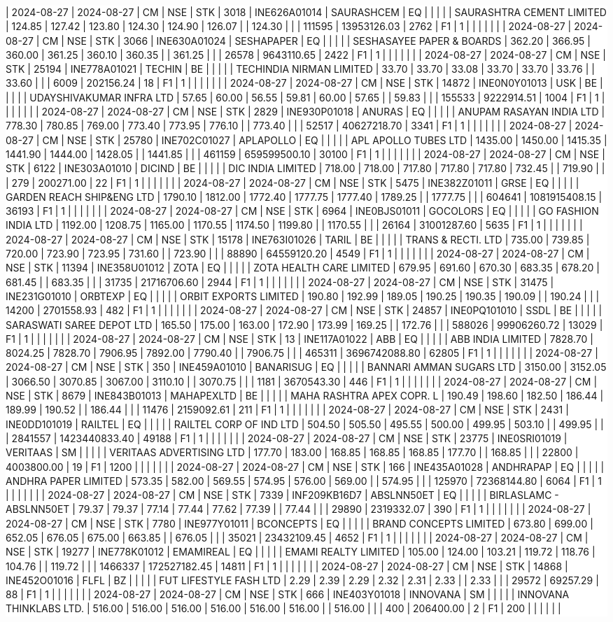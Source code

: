 | 2024-08-27 | 2024-08-27 | CM | NSE | STK | 3018 | INE626A01014 | SAURASHCEM | EQ |  |  |  |  | SAURASHTRA CEMENT LIMITED | 124.85 | 127.42 | 123.80 | 124.30 | 124.90 | 126.07 |  | 124.30 |  |  | 111595 | 13953126.03 | 2762 | F1 | 1 |  |  |  |  |  |
| 2024-08-27 | 2024-08-27 | CM | NSE | STK | 3066 | INE630A01024 | SESHAPAPER | EQ |  |  |  |  | SESHASAYEE PAPER & BOARDS | 362.20 | 366.95 | 360.00 | 361.25 | 360.10 | 360.35 |  | 361.25 |  |  | 26578 | 9643110.65 | 2422 | F1 | 1 |  |  |  |  |  |
| 2024-08-27 | 2024-08-27 | CM | NSE | STK | 25194 | INE778A01021 | TECHIN | BE |  |  |  |  | TECHINDIA NIRMAN LIMITED | 33.70 | 33.70 | 33.08 | 33.70 | 33.70 | 33.76 |  | 33.60 |  |  | 6009 | 202156.24 | 18 | F1 | 1 |  |  |  |  |  |
| 2024-08-27 | 2024-08-27 | CM | NSE | STK | 14872 | INE0N0Y01013 | USK | BE |  |  |  |  | UDAYSHIVAKUMAR INFRA LTD | 57.65 | 60.00 | 56.55 | 59.81 | 60.00 | 57.65 |  | 59.83 |  |  | 155533 | 9222914.51 | 1004 | F1 | 1 |  |  |  |  |  |
| 2024-08-27 | 2024-08-27 | CM | NSE | STK | 2829 | INE930P01018 | ANURAS | EQ |  |  |  |  | ANUPAM RASAYAN INDIA LTD | 778.30 | 780.85 | 769.00 | 773.40 | 773.95 | 776.10 |  | 773.40 |  |  | 52517 | 40627218.70 | 3341 | F1 | 1 |  |  |  |  |  |
| 2024-08-27 | 2024-08-27 | CM | NSE | STK | 25780 | INE702C01027 | APLAPOLLO | EQ |  |  |  |  | APL APOLLO TUBES LTD | 1435.00 | 1450.00 | 1415.35 | 1441.90 | 1444.00 | 1428.05 |  | 1441.85 |  |  | 461159 | 659599500.10 | 30100 | F1 | 1 |  |  |  |  |  |
| 2024-08-27 | 2024-08-27 | CM | NSE | STK | 6122 | INE303A01010 | DICIND | BE |  |  |  |  | DIC INDIA LIMITED | 718.00 | 718.00 | 717.80 | 717.80 | 717.80 | 732.45 |  | 719.90 |  |  | 279 | 200271.00 | 22 | F1 | 1 |  |  |  |  |  |
| 2024-08-27 | 2024-08-27 | CM | NSE | STK | 5475 | INE382Z01011 | GRSE | EQ |  |  |  |  | GARDEN REACH SHIP&ENG LTD | 1790.10 | 1812.00 | 1772.40 | 1777.75 | 1777.40 | 1789.25 |  | 1777.75 |  |  | 604641 | 1081915408.15 | 36193 | F1 | 1 |  |  |  |  |  |
| 2024-08-27 | 2024-08-27 | CM | NSE | STK | 6964 | INE0BJS01011 | GOCOLORS | EQ |  |  |  |  | GO FASHION INDIA LTD | 1192.00 | 1208.75 | 1165.00 | 1170.55 | 1174.50 | 1199.80 |  | 1170.55 |  |  | 26164 | 31001287.60 | 5635 | F1 | 1 |  |  |  |  |  |
| 2024-08-27 | 2024-08-27 | CM | NSE | STK | 15178 | INE763I01026 | TARIL | BE |  |  |  |  | TRANS & RECTI. LTD | 735.00 | 739.85 | 720.00 | 723.90 | 723.95 | 731.60 |  | 723.90 |  |  | 88890 | 64559120.20 | 4549 | F1 | 1 |  |  |  |  |  |
| 2024-08-27 | 2024-08-27 | CM | NSE | STK | 11394 | INE358U01012 | ZOTA | EQ |  |  |  |  | ZOTA HEALTH CARE LIMITED | 679.95 | 691.60 | 670.30 | 683.35 | 678.20 | 681.45 |  | 683.35 |  |  | 31735 | 21716706.60 | 2944 | F1 | 1 |  |  |  |  |  |
| 2024-08-27 | 2024-08-27 | CM | NSE | STK | 31475 | INE231G01010 | ORBTEXP | EQ |  |  |  |  | ORBIT EXPORTS LIMITED | 190.80 | 192.99 | 189.05 | 190.25 | 190.35 | 190.09 |  | 190.24 |  |  | 14200 | 2701558.93 | 482 | F1 | 1 |  |  |  |  |  |
| 2024-08-27 | 2024-08-27 | CM | NSE | STK | 24857 | INE0PQ101010 | SSDL | BE |  |  |  |  | SARASWATI SAREE DEPOT LTD | 165.50 | 175.00 | 163.00 | 172.90 | 173.99 | 169.25 |  | 172.76 |  |  | 588026 | 99906260.72 | 13029 | F1 | 1 |  |  |  |  |  |
| 2024-08-27 | 2024-08-27 | CM | NSE | STK | 13 | INE117A01022 | ABB | EQ |  |  |  |  | ABB INDIA LIMITED | 7828.70 | 8024.25 | 7828.70 | 7906.95 | 7892.00 | 7790.40 |  | 7906.75 |  |  | 465311 | 3696742088.80 | 62805 | F1 | 1 |  |  |  |  |  |
| 2024-08-27 | 2024-08-27 | CM | NSE | STK | 350 | INE459A01010 | BANARISUG | EQ |  |  |  |  | BANNARI AMMAN SUGARS LTD | 3150.00 | 3152.05 | 3066.50 | 3070.85 | 3067.00 | 3110.10 |  | 3070.75 |  |  | 1181 | 3670543.30 | 446 | F1 | 1 |  |  |  |  |  |
| 2024-08-27 | 2024-08-27 | CM | NSE | STK | 8679 | INE843B01013 | MAHAPEXLTD | BE |  |  |  |  | MAHA RASHTRA APEX COPR. L | 190.49 | 198.60 | 182.50 | 186.44 | 189.99 | 190.52 |  | 186.44 |  |  | 11476 | 2159092.61 | 211 | F1 | 1 |  |  |  |  |  |
| 2024-08-27 | 2024-08-27 | CM | NSE | STK | 2431 | INE0DD101019 | RAILTEL | EQ |  |  |  |  | RAILTEL CORP OF IND LTD | 504.50 | 505.50 | 495.55 | 500.00 | 499.95 | 503.10 |  | 499.95 |  |  | 2841557 | 1423440833.40 | 49188 | F1 | 1 |  |  |  |  |  |
| 2024-08-27 | 2024-08-27 | CM | NSE | STK | 23775 | INE0SRI01019 | VERITAAS | SM |  |  |  |  | VERITAAS ADVERTISING LTD | 177.70 | 183.00 | 168.85 | 168.85 | 168.85 | 177.70 |  | 168.85 |  |  | 22800 | 4003800.00 | 19 | F1 | 1200 |  |  |  |  |  |
| 2024-08-27 | 2024-08-27 | CM | NSE | STK | 166 | INE435A01028 | ANDHRAPAP | EQ |  |  |  |  | ANDHRA PAPER LIMITED | 573.35 | 582.00 | 569.55 | 574.95 | 576.00 | 569.00 |  | 574.95 |  |  | 125970 | 72368144.80 | 6064 | F1 | 1 |  |  |  |  |  |
| 2024-08-27 | 2024-08-27 | CM | NSE | STK | 7339 | INF209KB16D7 | ABSLNN50ET | EQ |  |  |  |  | BIRLASLAMC - ABSLNN50ET | 79.37 | 79.37 | 77.14 | 77.44 | 77.62 | 77.39 |  | 77.44 |  |  | 29890 | 2319332.07 | 390 | F1 | 1 |  |  |  |  |  |
| 2024-08-27 | 2024-08-27 | CM | NSE | STK | 7780 | INE977Y01011 | BCONCEPTS | EQ |  |  |  |  | BRAND CONCEPTS LIMITED | 673.80 | 699.00 | 652.05 | 676.05 | 675.00 | 663.85 |  | 676.05 |  |  | 35021 | 23432109.45 | 4652 | F1 | 1 |  |  |  |  |  |
| 2024-08-27 | 2024-08-27 | CM | NSE | STK | 19277 | INE778K01012 | EMAMIREAL | EQ |  |  |  |  | EMAMI REALTY LIMITED | 105.00 | 124.00 | 103.21 | 119.72 | 118.76 | 104.76 |  | 119.72 |  |  | 1466337 | 172527182.45 | 14811 | F1 | 1 |  |  |  |  |  |
| 2024-08-27 | 2024-08-27 | CM | NSE | STK | 14868 | INE452O01016 | FLFL | BZ |  |  |  |  | FUT LIFESTYLE FASH LTD | 2.29 | 2.39 | 2.29 | 2.32 | 2.31 | 2.33 |  | 2.33 |  |  | 29572 | 69257.29 | 88 | F1 | 1 |  |  |  |  |  |
| 2024-08-27 | 2024-08-27 | CM | NSE | STK | 666 | INE403Y01018 | INNOVANA | SM |  |  |  |  | INNOVANA THINKLABS LTD. | 516.00 | 516.00 | 516.00 | 516.00 | 516.00 | 516.00 |  | 516.00 |  |  | 400 | 206400.00 | 2 | F1 | 200 |  |  |  |  |  |